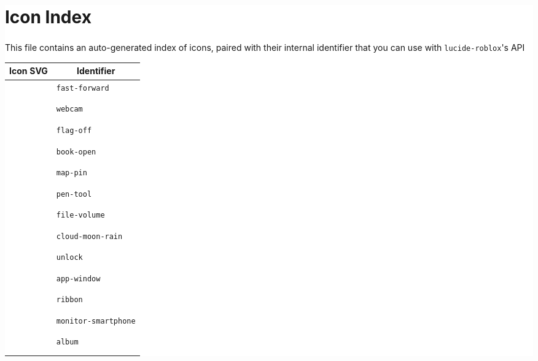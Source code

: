 # Icon Index

This file contains an auto-generated index of icons, paired with their internal identifier that you can use with `lucide-roblox`'s API

| Icon SVG  | Identifier |
| --------- | ---------- |
| <img width="24px" height="24px" src="../icons/compiled/48px/fast-forward.png" /> | `fast-forward` |
| <img width="24px" height="24px" src="../icons/compiled/48px/webcam.png" /> | `webcam` |
| <img width="24px" height="24px" src="../icons/compiled/48px/flag-off.png" /> | `flag-off` |
| <img width="24px" height="24px" src="../icons/compiled/48px/book-open.png" /> | `book-open` |
| <img width="24px" height="24px" src="../icons/compiled/48px/map-pin.png" /> | `map-pin` |
| <img width="24px" height="24px" src="../icons/compiled/48px/pen-tool.png" /> | `pen-tool` |
| <img width="24px" height="24px" src="../icons/compiled/48px/file-volume.png" /> | `file-volume` |
| <img width="24px" height="24px" src="../icons/compiled/48px/cloud-moon-rain.png" /> | `cloud-moon-rain` |
| <img width="24px" height="24px" src="../icons/compiled/48px/unlock.png" /> | `unlock` |
| <img width="24px" height="24px" src="../icons/compiled/48px/app-window.png" /> | `app-window` |
| <img width="24px" height="24px" src="../icons/compiled/48px/ribbon.png" /> | `ribbon` |
| <img width="24px" height="24px" src="../icons/compiled/48px/monitor-smartphone.png" /> | `monitor-smartphone` |
| <img width="24px" height="24px" src="../icons/compiled/48px/album.png" /> | `album` |